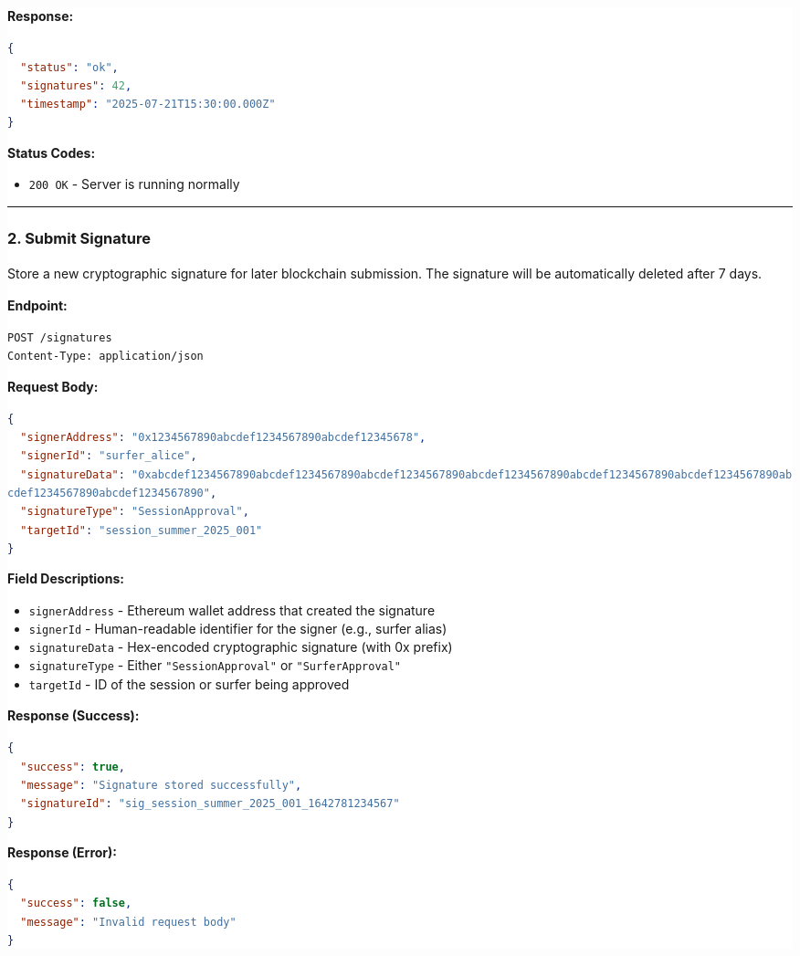 **Response:**
```json
{
  "status": "ok",
  "signatures": 42,
  "timestamp": "2025-07-21T15:30:00.000Z"
}
```

**Status Codes:**
- `200 OK` - Server is running normally

---

### 2. Submit Signature

Store a new cryptographic signature for later blockchain submission. The signature will be automatically deleted after 7 days.

**Endpoint:**
```http
POST /signatures
Content-Type: application/json
```

**Request Body:**
```json
{
  "signerAddress": "0x1234567890abcdef1234567890abcdef12345678",
  "signerId": "surfer_alice",
  "signatureData": "0xabcdef1234567890abcdef1234567890abcdef1234567890abcdef1234567890abcdef1234567890abcdef1234567890abcdef1234567890abcdef1234567890",
  "signatureType": "SessionApproval",
  "targetId": "session_summer_2025_001"
}
```

**Field Descriptions:**
- `signerAddress` - Ethereum wallet address that created the signature
- `signerId` - Human-readable identifier for the signer (e.g., surfer alias)
- `signatureData` - Hex-encoded cryptographic signature (with 0x prefix)
- `signatureType` - Either `"SessionApproval"` or `"SurferApproval"`
- `targetId` - ID of the session or surfer being approved

**Response (Success):**
```json
{
  "success": true,
  "message": "Signature stored successfully",
  "signatureId": "sig_session_summer_2025_001_1642781234567"
}
```

**Response (Error):**
```json
{
  "success": false,
  "message": "Invalid request body"
}
```
